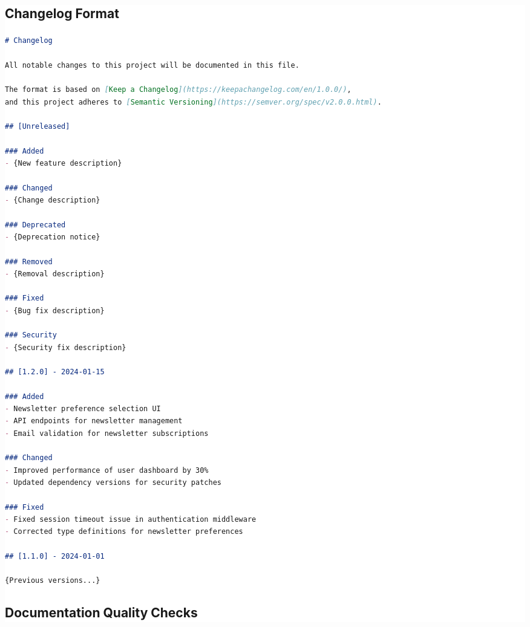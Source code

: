 ## Changelog Format

```markdown
# Changelog

All notable changes to this project will be documented in this file.

The format is based on [Keep a Changelog](https://keepachangelog.com/en/1.0.0/),
and this project adheres to [Semantic Versioning](https://semver.org/spec/v2.0.0.html).

## [Unreleased]

### Added
- {New feature description}

### Changed
- {Change description}

### Deprecated
- {Deprecation notice}

### Removed
- {Removal description}

### Fixed
- {Bug fix description}

### Security
- {Security fix description}

## [1.2.0] - 2024-01-15

### Added
- Newsletter preference selection UI
- API endpoints for newsletter management
- Email validation for newsletter subscriptions

### Changed
- Improved performance of user dashboard by 30%
- Updated dependency versions for security patches

### Fixed
- Fixed session timeout issue in authentication middleware
- Corrected type definitions for newsletter preferences

## [1.1.0] - 2024-01-01

{Previous versions...}
```

## Documentation Quality Checks
